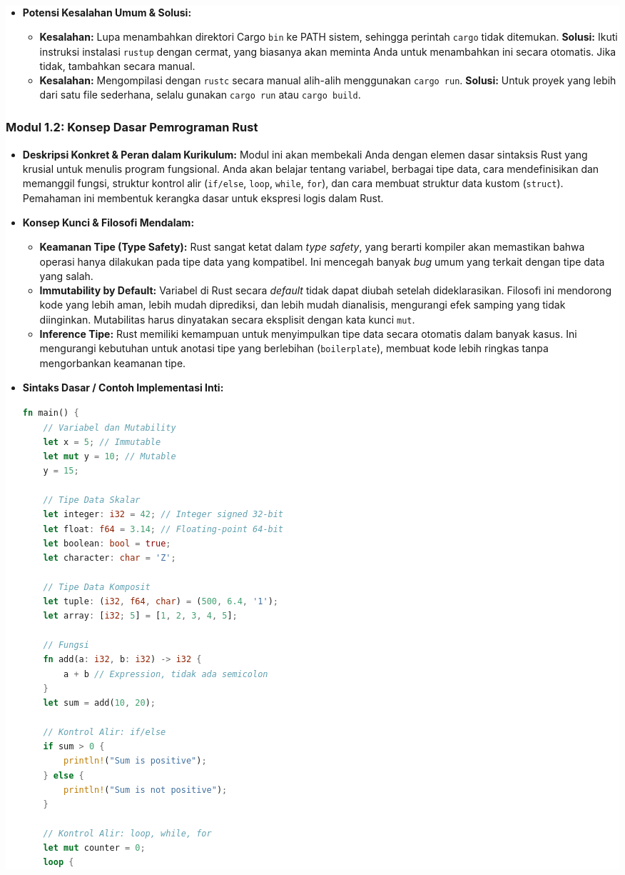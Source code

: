 - **Potensi Kesalahan Umum & Solusi:**

  - **Kesalahan:** Lupa menambahkan direktori Cargo `bin` ke PATH sistem, sehingga perintah `cargo` tidak ditemukan.
    **Solusi:** Ikuti instruksi instalasi `rustup` dengan cermat, yang biasanya akan meminta Anda untuk menambahkan ini secara otomatis. Jika tidak, tambahkan secara manual.
  - **Kesalahan:** Mengompilasi dengan `rustc` secara manual alih-alih menggunakan `cargo run`.
    **Solusi:** Untuk proyek yang lebih dari satu file sederhana, selalu gunakan `cargo run` atau `cargo build`.

### Modul 1.2: Konsep Dasar Pemrograman Rust

- **Deskripsi Konkret & Peran dalam Kurikulum:**
  Modul ini akan membekali Anda dengan elemen dasar sintaksis Rust yang krusial untuk menulis program fungsional. Anda akan belajar tentang variabel, berbagai tipe data, cara mendefinisikan dan memanggil fungsi, struktur kontrol alir (`if/else`, `loop`, `while`, `for`), dan cara membuat struktur data kustom (`struct`). Pemahaman ini membentuk kerangka dasar untuk ekspresi logis dalam Rust.

- **Konsep Kunci & Filosofi Mendalam:**

  - **Keamanan Tipe (Type Safety):** Rust sangat ketat dalam _type safety_, yang berarti kompiler akan memastikan bahwa operasi hanya dilakukan pada tipe data yang kompatibel. Ini mencegah banyak _bug_ umum yang terkait dengan tipe data yang salah.
  - **Immutability by Default:** Variabel di Rust secara _default_ tidak dapat diubah setelah dideklarasikan. Filosofi ini mendorong kode yang lebih aman, lebih mudah diprediksi, dan lebih mudah dianalisis, mengurangi efek samping yang tidak diinginkan. Mutabilitas harus dinyatakan secara eksplisit dengan kata kunci `mut`.
  - **Inference Tipe:** Rust memiliki kemampuan untuk menyimpulkan tipe data secara otomatis dalam banyak kasus. Ini mengurangi kebutuhan untuk anotasi tipe yang berlebihan (`boilerplate`), membuat kode lebih ringkas tanpa mengorbankan keamanan tipe.

- **Sintaks Dasar / Contoh Implementasi Inti:**

  ```rust
  fn main() {
      // Variabel dan Mutability
      let x = 5; // Immutable
      let mut y = 10; // Mutable
      y = 15;

      // Tipe Data Skalar
      let integer: i32 = 42; // Integer signed 32-bit
      let float: f64 = 3.14; // Floating-point 64-bit
      let boolean: bool = true;
      let character: char = 'Z';

      // Tipe Data Komposit
      let tuple: (i32, f64, char) = (500, 6.4, '1');
      let array: [i32; 5] = [1, 2, 3, 4, 5];

      // Fungsi
      fn add(a: i32, b: i32) -> i32 {
          a + b // Expression, tidak ada semicolon
      }
      let sum = add(10, 20);

      // Kontrol Alir: if/else
      if sum > 0 {
          println!("Sum is positive");
      } else {
          println!("Sum is not positive");
      }

      // Kontrol Alir: loop, while, for
      let mut counter = 0;
      loop {
  ```